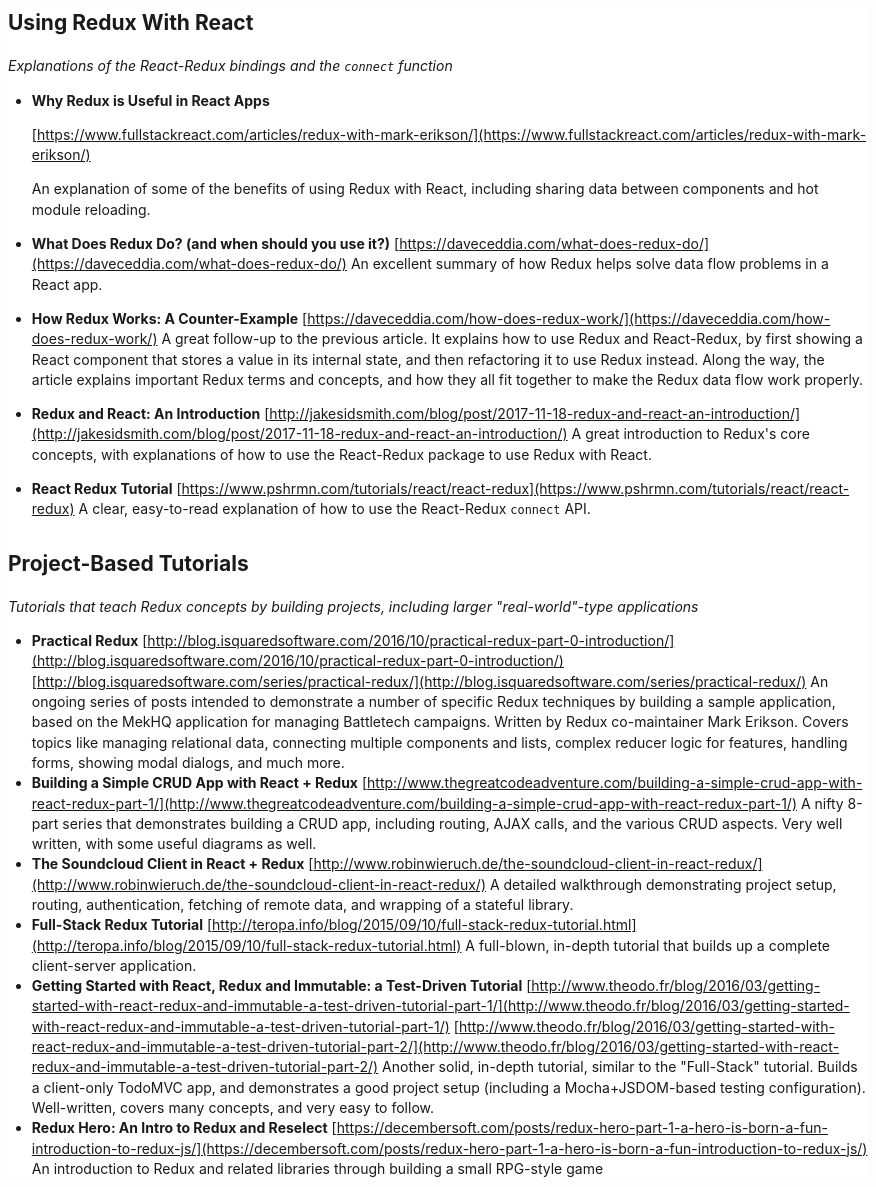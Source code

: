 ## Using Redux With React

_Explanations of the React-Redux bindings and the _`connect`_ function_

* **Why Redux is Useful in React Apps**  

  [https://www.fullstackreact.com/articles/redux-with-mark-erikson/](https://www.fullstackreact.com/articles/redux-with-mark-erikson/)  

  An explanation of some of the benefits of using Redux with React, including sharing data between components and hot module reloading.

* **What Does Redux Do? \(and when should you use it?\)** [https://daveceddia.com/what-does-redux-do/](https://daveceddia.com/what-does-redux-do/) An excellent summary of how Redux helps solve data flow problems in a React app.
* **How Redux Works: A Counter-Example** [https://daveceddia.com/how-does-redux-work/](https://daveceddia.com/how-does-redux-work/) A great follow-up to the previous article.  It explains how to use Redux and React-Redux, by first showing a React component that stores a value in its internal state, and then refactoring it to use Redux instead.  Along the way, the article explains important Redux terms and concepts, and how they all fit together to make the Redux data flow work properly.
* **Redux and React: An Introduction** [http://jakesidsmith.com/blog/post/2017-11-18-redux-and-react-an-introduction/](http://jakesidsmith.com/blog/post/2017-11-18-redux-and-react-an-introduction/) A great introduction to Redux's core concepts, with explanations of how to use the React-Redux package to use Redux with React.
* **React Redux Tutorial**  [https://www.pshrmn.com/tutorials/react/react-redux](https://www.pshrmn.com/tutorials/react/react-redux)  A clear, easy-to-read explanation of how to use the React-Redux `connect` API.

## Project-Based Tutorials

_Tutorials that teach Redux concepts by building projects, including larger  "real-world"-type applications_

* **Practical Redux** [http://blog.isquaredsoftware.com/2016/10/practical-redux-part-0-introduction/](http://blog.isquaredsoftware.com/2016/10/practical-redux-part-0-introduction/) [http://blog.isquaredsoftware.com/series/practical-redux/](http://blog.isquaredsoftware.com/series/practical-redux/) An ongoing series of posts intended to demonstrate a number of specific Redux techniques by building a sample application, based on the MekHQ application for managing Battletech campaigns.  Written by Redux co-maintainer Mark Erikson.  Covers topics like managing relational data, connecting multiple components and lists, complex reducer logic for features, handling forms, showing modal dialogs, and much more.
* **Building a Simple CRUD App with React + Redux** [http://www.thegreatcodeadventure.com/building-a-simple-crud-app-with-react-redux-part-1/](http://www.thegreatcodeadventure.com/building-a-simple-crud-app-with-react-redux-part-1/) A nifty 8-part series that demonstrates building a CRUD app, including routing, AJAX calls, and the various CRUD aspects.  Very well written, with some useful diagrams as well.
* **The Soundcloud Client in React + Redux** [http://www.robinwieruch.de/the-soundcloud-client-in-react-redux/](http://www.robinwieruch.de/the-soundcloud-client-in-react-redux/) A detailed walkthrough demonstrating project setup, routing, authentication, fetching of remote data, and wrapping of a stateful library.
* **Full-Stack Redux Tutorial** [http://teropa.info/blog/2015/09/10/full-stack-redux-tutorial.html](http://teropa.info/blog/2015/09/10/full-stack-redux-tutorial.html) A full-blown, in-depth tutorial that builds up a complete client-server application.
* **Getting Started with React, Redux and Immutable: a Test-Driven Tutorial** [http://www.theodo.fr/blog/2016/03/getting-started-with-react-redux-and-immutable-a-test-driven-tutorial-part-1/](http://www.theodo.fr/blog/2016/03/getting-started-with-react-redux-and-immutable-a-test-driven-tutorial-part-1/) [http://www.theodo.fr/blog/2016/03/getting-started-with-react-redux-and-immutable-a-test-driven-tutorial-part-2/](http://www.theodo.fr/blog/2016/03/getting-started-with-react-redux-and-immutable-a-test-driven-tutorial-part-2/) Another solid, in-depth tutorial, similar to the "Full-Stack" tutorial.  Builds a client-only TodoMVC app, and demonstrates a good project setup \(including a Mocha+JSDOM-based testing configuration\).  Well-written, covers many concepts, and very easy to follow.
* **Redux Hero: An Intro to Redux and Reselect** [https://decembersoft.com/posts/redux-hero-part-1-a-hero-is-born-a-fun-introduction-to-redux-js/](https://decembersoft.com/posts/redux-hero-part-1-a-hero-is-born-a-fun-introduction-to-redux-js/) An introduction to Redux and related libraries through building a small RPG-style game